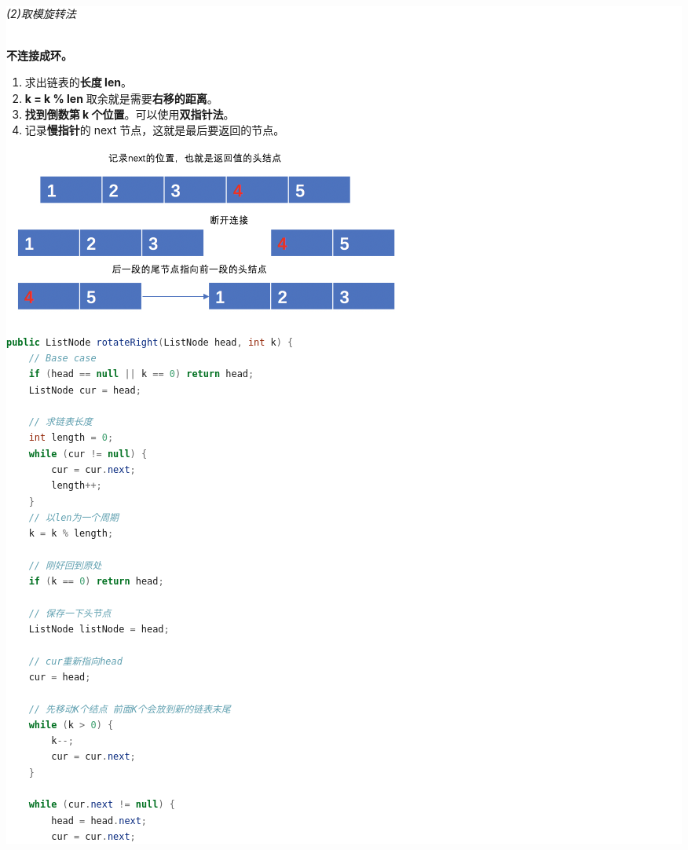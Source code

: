 ```java
```

###### (2)取模旋转法

**不连接成环。**

1. 求出链表的**长度 len**。
2. **k = k % len** 取余就是需要**右移的距离**。
3. **找到倒数第 k 个位置**。可以使用**双指针法**。
4. 记录**慢指针**的 next 节点，这就是最后要返回的节点。

<img src="assets/image-20200531172804670.png" alt="image-20200531172804670" style="zoom:50%;" />

```java
public ListNode rotateRight(ListNode head, int k) {
    // Base case
    if (head == null || k == 0) return head;
    ListNode cur = head;

    // 求链表长度
    int length = 0;
    while (cur != null) {
        cur = cur.next;
        length++;
    }
    // 以len为一个周期
    k = k % length;

    // 刚好回到原处
    if (k == 0) return head;

    // 保存一下头节点
    ListNode listNode = head;

    // cur重新指向head
    cur = head;

    // 先移动K个结点 前面K个会放到新的链表末尾
    while (k > 0) {
        k--;
        cur = cur.next;
    }

    while (cur.next != null) {
        head = head.next;
        cur = cur.next;
```